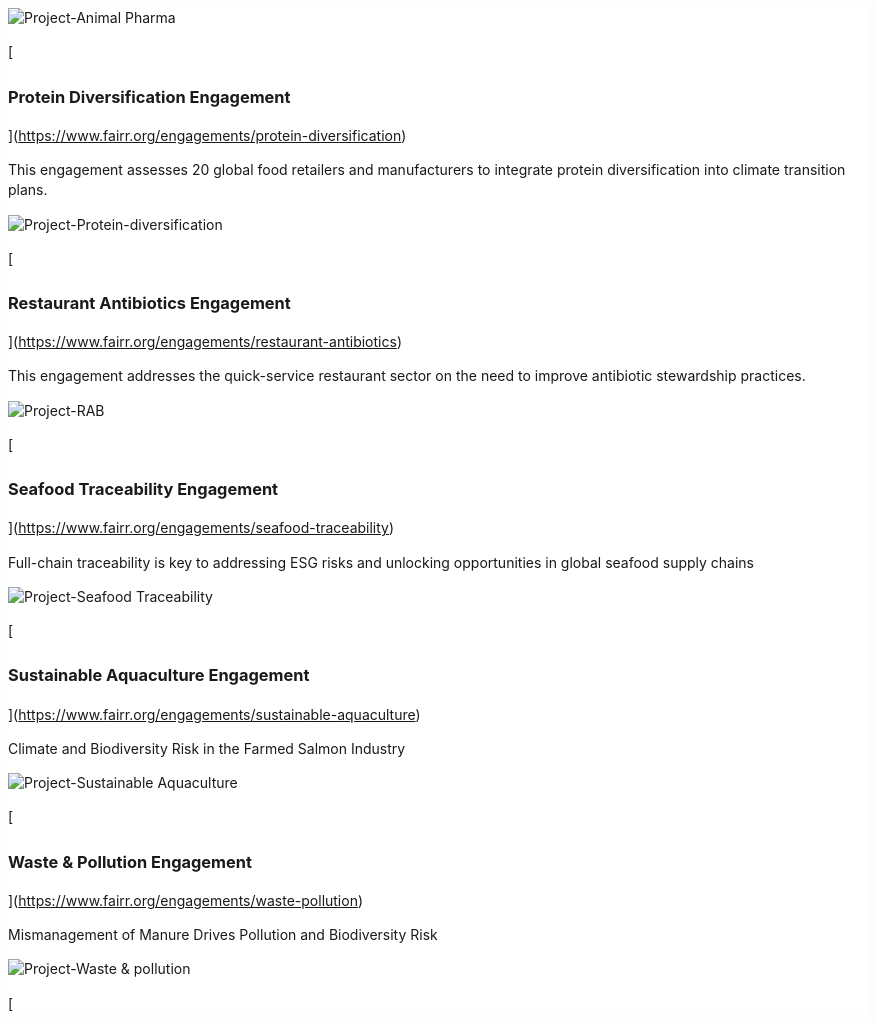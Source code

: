 ![Project-Animal Pharma](https://images.ctfassets.net/kc2xclar6nri/6oaMNulMFQzhCk17i0TDvi/37bfbfa8229c11b0c633ab5155758e9b/Project-Animal_Pharma.webp?w=300&h=300)

[

### Protein Diversification Engagement

](https://www.fairr.org/engagements/protein-diversification)

This engagement assesses 20 global food retailers and manufacturers to integrate protein diversification into climate transition plans.

![Project-Protein-diversification](https://images.ctfassets.net/kc2xclar6nri/5KCMEi6RqYEVvj3LgyoTjj/1aa79ae62c2bdf8cafa71109b0bacaf4/Project-Protein-diversification.webp?w=300&h=300)

[

### Restaurant Antibiotics Engagement

](https://www.fairr.org/engagements/restaurant-antibiotics)

This engagement addresses the quick-service restaurant sector on the need to improve antibiotic stewardship practices.

![Project-RAB](https://images.ctfassets.net/kc2xclar6nri/16eZJR8qDhDUvFeVlcjt5C/e6f74b9a22e85067f3f80afd6ddb8e23/Project-RAB.webp?w=300&h=300)

[

### Seafood Traceability Engagement

](https://www.fairr.org/engagements/seafood-traceability)

Full-chain traceability is key to addressing ESG risks and unlocking opportunities in global seafood supply chains

![Project-Seafood Traceability](https://images.ctfassets.net/kc2xclar6nri/7Eg7Jt2YIxbM9rxqytyg4h/cc11bc9626f16f47aa9a8f9c567a9e80/Project-Seafood_Traceability.webp?w=300&h=300)

[

### Sustainable Aquaculture Engagement

](https://www.fairr.org/engagements/sustainable-aquaculture)

Climate and Biodiversity Risk in the Farmed Salmon Industry

![Project-Sustainable Aquaculture](https://images.ctfassets.net/kc2xclar6nri/1gH9p7U4wFYIODnPMSCZzN/5d364ad65fdc756370077d05337960cc/Project-Sustainable_Aquaculture.webp?w=300&h=300)

[

### Waste & Pollution Engagement

](https://www.fairr.org/engagements/waste-pollution)

Mismanagement of Manure Drives Pollution and Biodiversity Risk

![Project-Waste & pollution](https://images.ctfassets.net/kc2xclar6nri/1tIQdAPgwgzeMuKzWNqhjE/397b6b703b44c5ea33f3bc81fc797393/Project-Biodiversity.webp?w=300&h=300)

[
